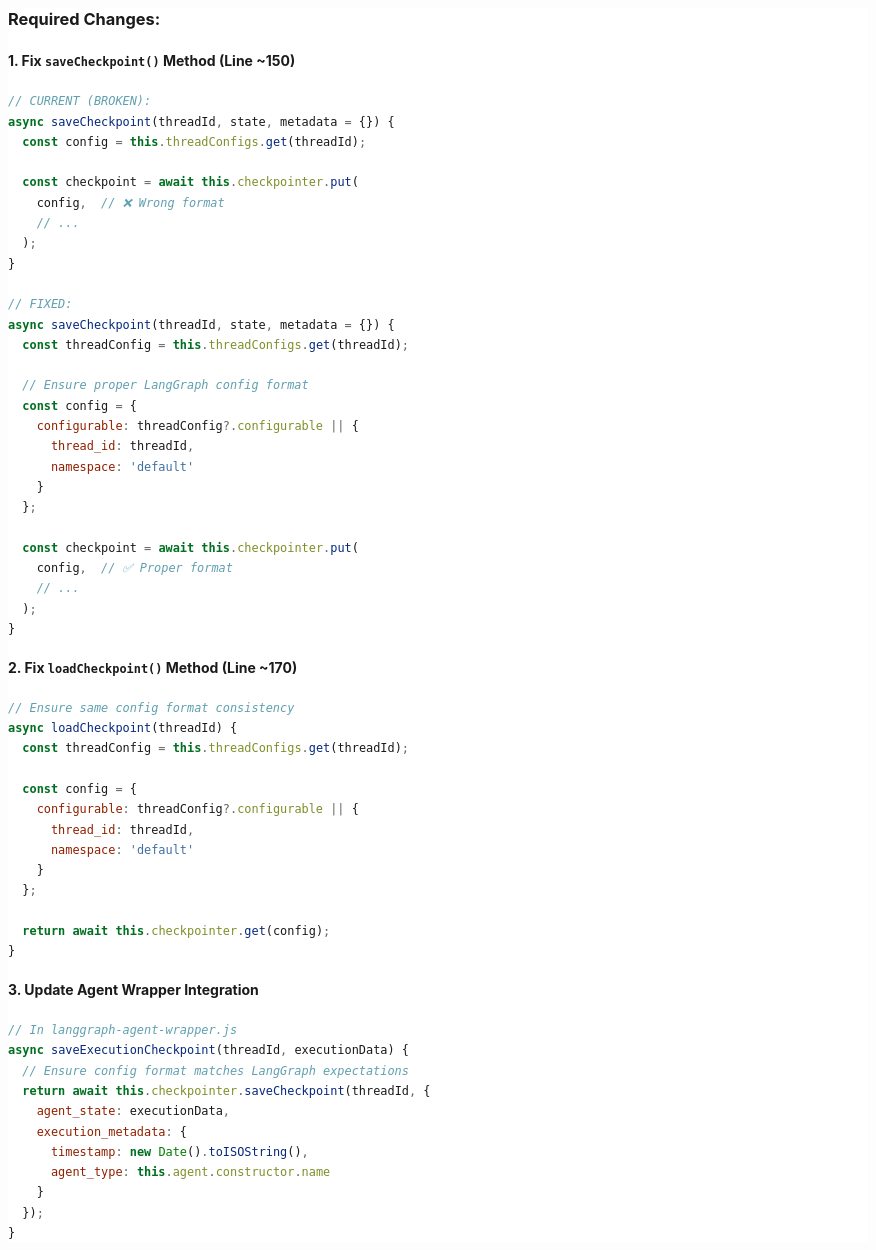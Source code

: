### **Required Changes**:

#### **1. Fix `saveCheckpoint()` Method** (Line ~150)
```javascript
// CURRENT (BROKEN):
async saveCheckpoint(threadId, state, metadata = {}) {
  const config = this.threadConfigs.get(threadId);
  
  const checkpoint = await this.checkpointer.put(
    config,  // ❌ Wrong format
    // ...
  );
}

// FIXED:
async saveCheckpoint(threadId, state, metadata = {}) {
  const threadConfig = this.threadConfigs.get(threadId);
  
  // Ensure proper LangGraph config format
  const config = {
    configurable: threadConfig?.configurable || {
      thread_id: threadId,
      namespace: 'default'
    }
  };
  
  const checkpoint = await this.checkpointer.put(
    config,  // ✅ Proper format
    // ...
  );
}
```

#### **2. Fix `loadCheckpoint()` Method** (Line ~170)
```javascript
// Ensure same config format consistency
async loadCheckpoint(threadId) {
  const threadConfig = this.threadConfigs.get(threadId);
  
  const config = {
    configurable: threadConfig?.configurable || {
      thread_id: threadId,
      namespace: 'default'
    }
  };
  
  return await this.checkpointer.get(config);
}
```

#### **3. Update Agent Wrapper Integration**
```javascript
// In langgraph-agent-wrapper.js
async saveExecutionCheckpoint(threadId, executionData) {
  // Ensure config format matches LangGraph expectations
  return await this.checkpointer.saveCheckpoint(threadId, {
    agent_state: executionData,
    execution_metadata: {
      timestamp: new Date().toISOString(),
      agent_type: this.agent.constructor.name
    }
  });
}
```
